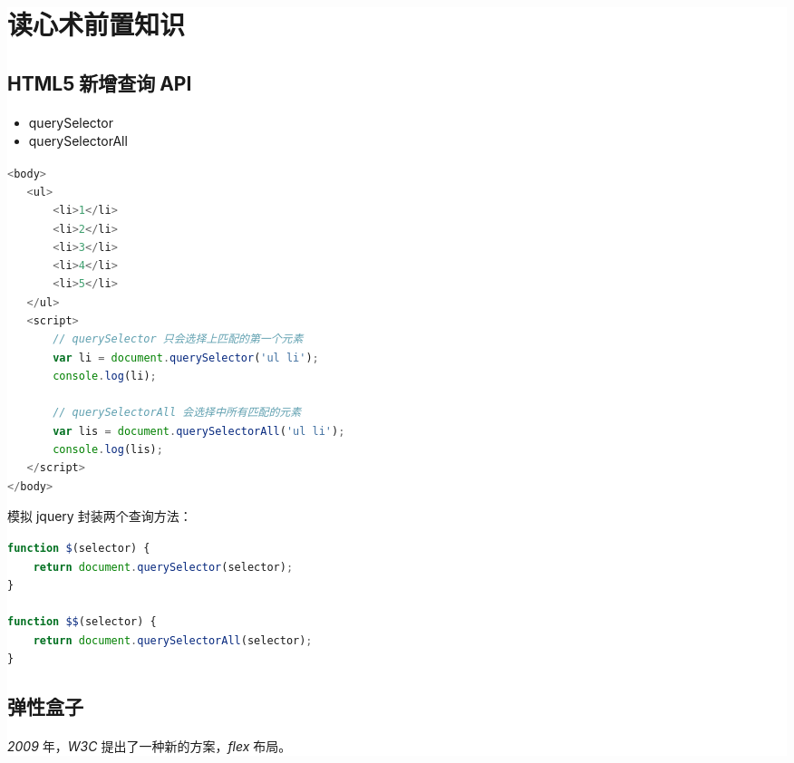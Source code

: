 # 读心术前置知识



## HTML5 新增查询 API



- querySelector
- querySelectorAll



```js
<body>
   <ul>
       <li>1</li>
       <li>2</li>
       <li>3</li>
       <li>4</li>
       <li>5</li>
   </ul>
   <script>
       // querySelector 只会选择上匹配的第一个元素
       var li = document.querySelector('ul li');
       console.log(li);

       // querySelectorAll 会选择中所有匹配的元素
       var lis = document.querySelectorAll('ul li');
       console.log(lis);
   </script>
</body>
```



模拟 jquery 封装两个查询方法：



```js
function $(selector) {
  	return document.querySelector(selector);
}

function $$(selector) {
    return document.querySelectorAll(selector);
}
```



## 弹性盒子



*2009* 年，*W3C* 提出了一种新的方案，*flex* 布局。
